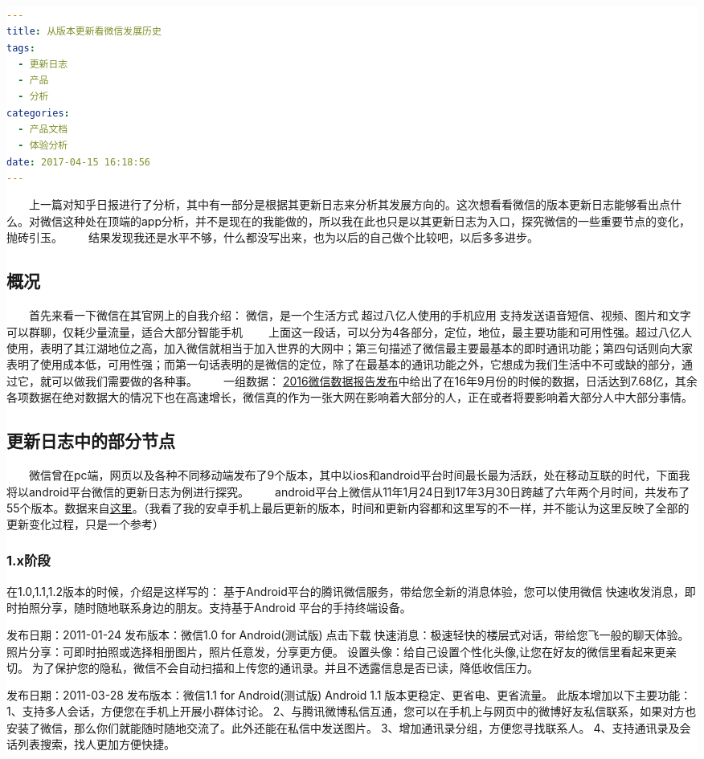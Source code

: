 ```yaml
---
title: 从版本更新看微信发展历史
tags:
  - 更新日志
  - 产品
  - 分析
categories:
  - 产品文档
  - 体验分析
date: 2017-04-15 16:18:56
---
```


&ensp;&ensp;&ensp;&ensp;上一篇对知乎日报进行了分析，其中有一部分是根据其更新日志来分析其发展方向的。这次想看看微信的版本更新日志能够看出点什么。对微信这种处在顶端的app分析，并不是现在的我能做的，所以我在此也只是以其更新日志为入口，探究微信的一些重要节点的变化，抛砖引玉。
&ensp;&ensp;&ensp;&ensp;结果发现我还是水平不够，什么都没写出来，也为以后的自己做个比较吧，以后多多进步。

## 概况
&ensp;&ensp;&ensp;&ensp;首先来看一下微信在其官网上的自我介绍：
微信，是一个生活方式
超过八亿人使用的手机应用
支持发送语音短信、视频、图片和文字
可以群聊，仅耗少量流量，适合大部分智能手机
&ensp;&ensp;&ensp;&ensp;上面这一段话，可以分为4各部分，定位，地位，最主要功能和可用性强。超过八亿人使用，表明了其江湖地位之高，加入微信就相当于加入世界的大网中；第三句描述了微信最主要最基本的即时通讯功能；第四句话则向大家表明了使用成本低，可用性强；而第一句话表明的是微信的定位，除了在最基本的通讯功能之外，它想成为我们生活中不可或缺的部分，通过它，就可以做我们需要做的各种事。
&ensp;&ensp;&ensp;&ensp;一组数据：
[2016微信数据报告发布](http://tech.qq.com/a/20161228/018057.htm#p=1)中给出了在16年9月份的时候的数据，日活达到7.68亿，其余各项数据在绝对数据大的情况下也在高速增长，微信真的作为一张大网在影响着大部分的人，正在或者将要影响着大部分人中大部分事情。
## 更新日志中的部分节点
&ensp;&ensp;&ensp;&ensp;微信曾在pc端，网页以及各种不同移动端发布了9个版本，其中以ios和android平台时间最长最为活跃，处在移动互联的时代，下面我将以android平台微信的更新日志为例进行探究。
&ensp;&ensp;&ensp;&ensp;android平台上微信从11年1月24日到17年3月30日跨越了六年两个月时间，共发布了55个版本。数据来自[这里](http://weixin.qq.com/cgi-bin/readtemplate?t=weixin_faq_list)。（我看了我的安卓手机上最后更新的版本，时间和更新内容都和这里写的不一样，并不能认为这里反映了全部的更新变化过程，只是一个参考）
### 1.x阶段
在1.0,1.1,1.2版本的时候，介绍是这样写的：
    基于Android平台的腾讯微信服务，带给您全新的消息体验，您可以使用微信
    快速收发消息，即时拍照分享，随时随地联系身边的朋友。支持基于Android
    平台的手持终端设备。

发布日期：2011-01-24
发布版本：微信1.0 for Android(测试版) 点击下载
快速消息：极速轻快的楼层式对话，带给您飞一般的聊天体验。
照片分享：可即时拍照或选择相册图片，照片任意发，分享更方便。
设置头像：给自己设置个性化头像,让您在好友的微信里看起来更亲切。
为了保护您的隐私，微信不会自动扫描和上传您的通讯录。并且不透露信息是否已读，降低收信压力。

发布日期：2011-03-28
发布版本：微信1.1 for Android(测试版) 
Android 1.1 版本更稳定、更省电、更省流量。
此版本增加以下主要功能：
1、支持多人会话，方便您在手机上开展小群体讨论。
2、与腾讯微博私信互通，您可以在手机上与网页中的微博好友私信联系，如果对方也安装了微信，那么你们就能随时随地交流了。此外还能在私信中发送图片。
3、增加通讯录分组，方便您寻找联系人。
4、支持通讯录及会话列表搜索，找人更加方便快捷。
